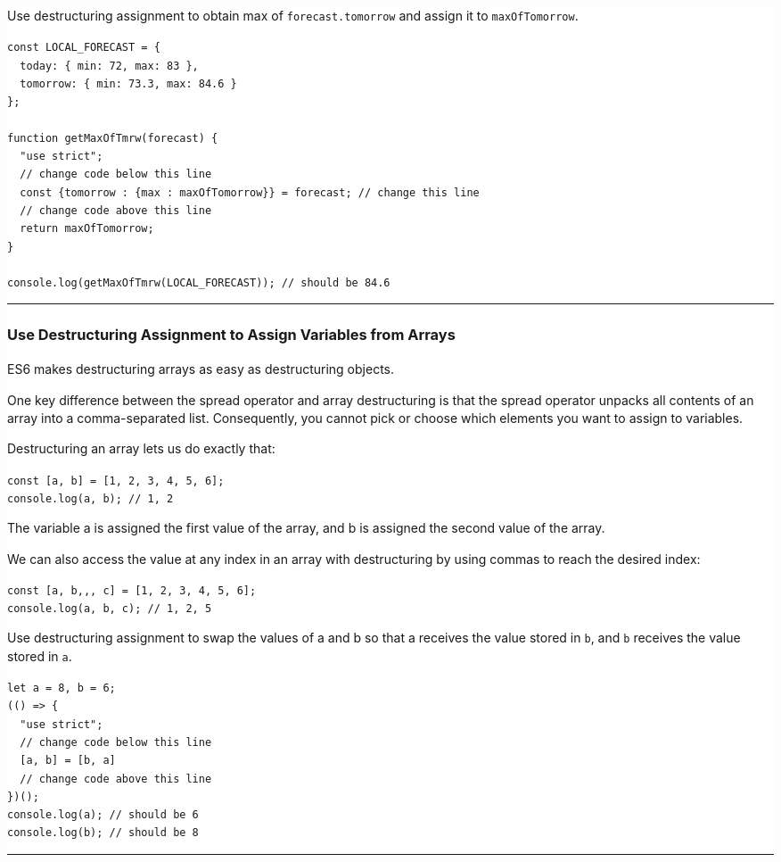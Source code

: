 
Use destructuring assignment to obtain max of `forecast.tomorrow` and assign it to `maxOfTomorrow`.

    const LOCAL_FORECAST = {
      today: { min: 72, max: 83 },
      tomorrow: { min: 73.3, max: 84.6 }
    };

    function getMaxOfTmrw(forecast) {
      "use strict";
      // change code below this line
      const {tomorrow : {max : maxOfTomorrow}} = forecast; // change this line
      // change code above this line
      return maxOfTomorrow;
    }

    console.log(getMaxOfTmrw(LOCAL_FORECAST)); // should be 84.6


***

### Use Destructuring Assignment to Assign Variables from Arrays
ES6 makes destructuring arrays as easy as destructuring objects.

One key difference between the spread operator and array destructuring is that the spread operator unpacks all contents of an array into a comma-separated list. Consequently, you cannot pick or choose which elements you want to assign to variables.

Destructuring an array lets us do exactly that:

    const [a, b] = [1, 2, 3, 4, 5, 6];
    console.log(a, b); // 1, 2
The variable a is assigned the first value of the array, and b is assigned the second value of the array.

We can also access the value at any index in an array with destructuring by using commas to reach the desired index:

    const [a, b,,, c] = [1, 2, 3, 4, 5, 6];
    console.log(a, b, c); // 1, 2, 5

Use destructuring assignment to swap the values of a and b so that a receives the value stored in `b`, and `b` receives the value stored in `a`.

    let a = 8, b = 6;
    (() => {
      "use strict";
      // change code below this line
      [a, b] = [b, a]
      // change code above this line
    })();
    console.log(a); // should be 6
    console.log(b); // should be 8


***
